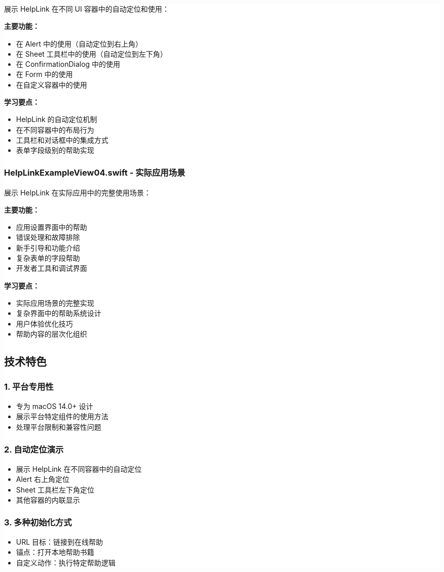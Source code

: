 展示 HelpLink 在不同 UI 容器中的自动定位和使用：

**主要功能：**

- 在 Alert 中的使用（自动定位到右上角）
- 在 Sheet 工具栏中的使用（自动定位到左下角）
- 在 ConfirmationDialog 中的使用
- 在 Form 中的使用
- 在自定义容器中的使用

**学习要点：**

- HelpLink 的自动定位机制
- 在不同容器中的布局行为
- 工具栏和对话框中的集成方式
- 表单字段级别的帮助实现

### HelpLinkExampleView04.swift - 实际应用场景

展示 HelpLink 在实际应用中的完整使用场景：

**主要功能：**

- 应用设置界面中的帮助
- 错误处理和故障排除
- 新手引导和功能介绍
- 复杂表单的字段帮助
- 开发者工具和调试界面

**学习要点：**

- 实际应用场景的完整实现
- 复杂界面中的帮助系统设计
- 用户体验优化技巧
- 帮助内容的层次化组织

## 技术特色

### 1. 平台专用性

- 专为 macOS 14.0+ 设计
- 展示平台特定组件的使用方法
- 处理平台限制和兼容性问题

### 2. 自动定位演示

- 展示 HelpLink 在不同容器中的自动定位
- Alert 右上角定位
- Sheet 工具栏左下角定位
- 其他容器的内联显示

### 3. 多种初始化方式

- URL 目标：链接到在线帮助
- 锚点：打开本地帮助书籍
- 自定义动作：执行特定帮助逻辑
